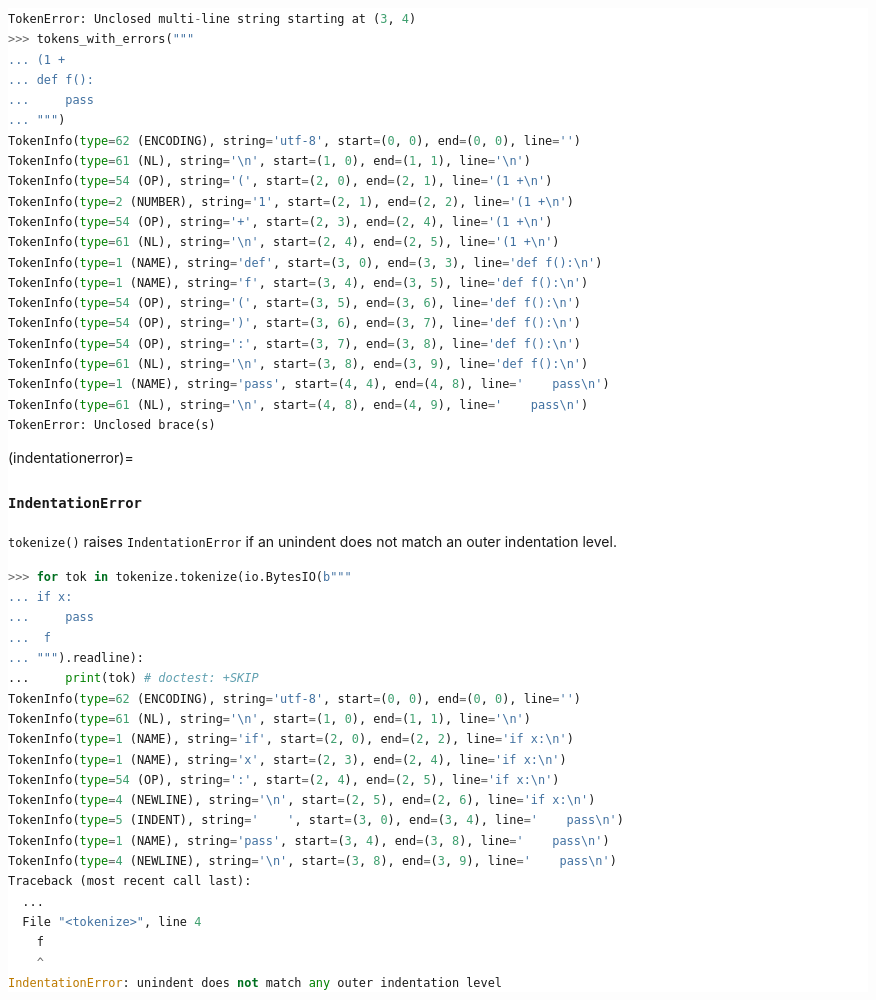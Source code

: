 ```py
TokenError: Unclosed multi-line string starting at (3, 4)
>>> tokens_with_errors("""
... (1 +
... def f():
...     pass
... """)
TokenInfo(type=62 (ENCODING), string='utf-8', start=(0, 0), end=(0, 0), line='')
TokenInfo(type=61 (NL), string='\n', start=(1, 0), end=(1, 1), line='\n')
TokenInfo(type=54 (OP), string='(', start=(2, 0), end=(2, 1), line='(1 +\n')
TokenInfo(type=2 (NUMBER), string='1', start=(2, 1), end=(2, 2), line='(1 +\n')
TokenInfo(type=54 (OP), string='+', start=(2, 3), end=(2, 4), line='(1 +\n')
TokenInfo(type=61 (NL), string='\n', start=(2, 4), end=(2, 5), line='(1 +\n')
TokenInfo(type=1 (NAME), string='def', start=(3, 0), end=(3, 3), line='def f():\n')
TokenInfo(type=1 (NAME), string='f', start=(3, 4), end=(3, 5), line='def f():\n')
TokenInfo(type=54 (OP), string='(', start=(3, 5), end=(3, 6), line='def f():\n')
TokenInfo(type=54 (OP), string=')', start=(3, 6), end=(3, 7), line='def f():\n')
TokenInfo(type=54 (OP), string=':', start=(3, 7), end=(3, 8), line='def f():\n')
TokenInfo(type=61 (NL), string='\n', start=(3, 8), end=(3, 9), line='def f():\n')
TokenInfo(type=1 (NAME), string='pass', start=(4, 4), end=(4, 8), line='    pass\n')
TokenInfo(type=61 (NL), string='\n', start=(4, 8), end=(4, 9), line='    pass\n')
TokenError: Unclosed brace(s)
```

(indentationerror)=
### `IndentationError`

`tokenize()` raises `IndentationError` if an unindent does not match an outer
indentation level.

```py
>>> for tok in tokenize.tokenize(io.BytesIO(b"""
... if x:
...     pass
...  f
... """).readline):
...     print(tok) # doctest: +SKIP
TokenInfo(type=62 (ENCODING), string='utf-8', start=(0, 0), end=(0, 0), line='')
TokenInfo(type=61 (NL), string='\n', start=(1, 0), end=(1, 1), line='\n')
TokenInfo(type=1 (NAME), string='if', start=(2, 0), end=(2, 2), line='if x:\n')
TokenInfo(type=1 (NAME), string='x', start=(2, 3), end=(2, 4), line='if x:\n')
TokenInfo(type=54 (OP), string=':', start=(2, 4), end=(2, 5), line='if x:\n')
TokenInfo(type=4 (NEWLINE), string='\n', start=(2, 5), end=(2, 6), line='if x:\n')
TokenInfo(type=5 (INDENT), string='    ', start=(3, 0), end=(3, 4), line='    pass\n')
TokenInfo(type=1 (NAME), string='pass', start=(3, 4), end=(3, 8), line='    pass\n')
TokenInfo(type=4 (NEWLINE), string='\n', start=(3, 8), end=(3, 9), line='    pass\n')
Traceback (most recent call last):
  ...
  File "<tokenize>", line 4
    f
    ^
IndentationError: unindent does not match any outer indentation level

```
